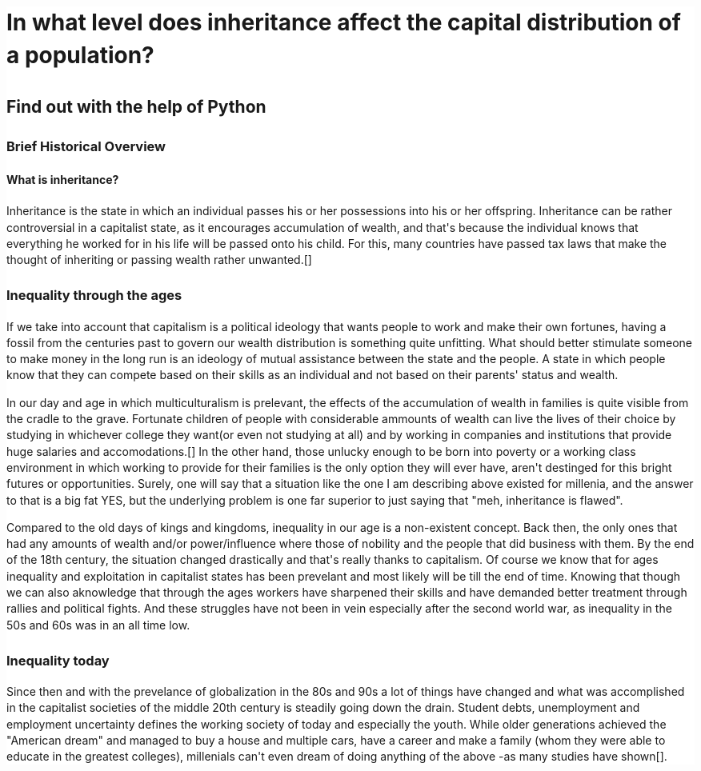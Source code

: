 
# In what level does inheritance affect the capital distribution of a population?
## Find out with the help of Python

### Brief Historical Overview 

#### What is inheritance?

Inheritance is the state in which an individual passes his or her possessions into his or her offspring. Inheritance can be rather controversial in a capitalist state, as it encourages accumulation of wealth, and that's because the individual knows that everything he worked for in his life will be passed onto his child. For this, many countries have passed tax laws that make the thought of inheriting or passing wealth rather unwanted.[]

### Inequality through the ages

If we take into account that capitalism is a political ideology that wants people to work and make their own fortunes, having a fossil from the centuries past to govern our wealth distribution is something quite unfitting. What should better stimulate someone to make money in the long run is an ideology of mutual assistance between the state and the people. A state in which people know that they can compete based on their skills as an individual and not based on their parents' status and wealth. 

In our day and age in which multiculturalism is prelevant, the effects of the accumulation of wealth in families is quite visible from the cradle to the grave. Fortunate children of people with considerable ammounts of wealth can live the lives of their choice by studying in whichever college they want(or even not studying at all) and by working in companies and institutions that provide huge salaries and accomodations.[] In the other hand, those unlucky enough to be born into poverty or a working class environment in which working to provide for their families is the only option they will ever have, aren't destinged for this bright futures or opportunities. Surely, one will say that a situation like the one I am describing above existed for millenia, and the answer to that is a big fat YES, but the underlying problem is one far superior to just saying that "meh, inheritance is flawed". 

Compared to the old days of kings and kingdoms, inequality in our age is a non-existent concept. Back then, the only ones that had any amounts of wealth and/or power/influence where those of nobility and the people that did business with them. By the end of the 18th century, the situation changed drastically and that's really thanks to capitalism. Of course we know that for ages inequality and exploitation in capitalist states has been prevelant and most likely will be till the end of time. Knowing that though we can also aknowledge that through the ages workers have sharpened their skills and have demanded better treatment through rallies and political fights. And these struggles have not been in vein especially after the second world war, as inequality in the 50s and 60s was in an all time low. 

### Inequality today

Since then and with the prevelance of globalization in the 80s and 90s a lot of things have changed and what was accomplished in the capitalist societies of the middle 20th century is steadily going down the drain. Student debts, unemployment and employment uncertainty defines the working society of today and especially the youth. While older generations achieved the "American dream" and managed to buy a house and multiple cars, have a career and make a family (whom they were able to educate in the greatest colleges), millenials can't even dream of doing anything of the above -as many studies have shown[]. 
